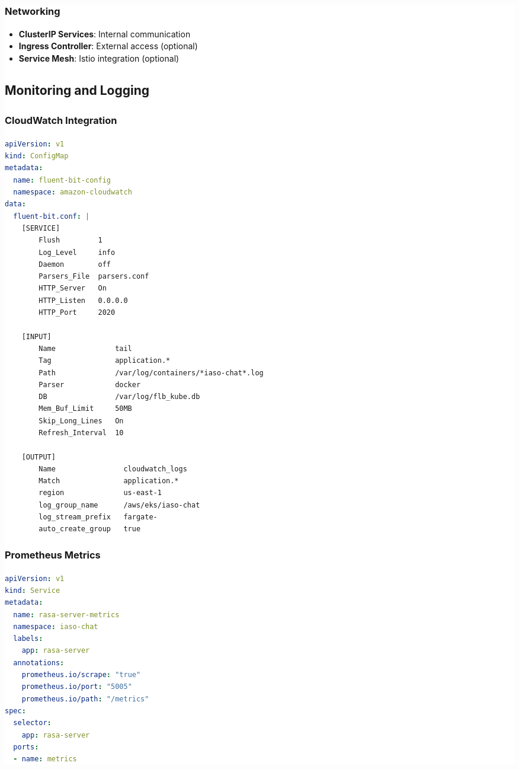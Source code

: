 ### Networking
- **ClusterIP Services**: Internal communication
- **Ingress Controller**: External access (optional)
- **Service Mesh**: Istio integration (optional)

## Monitoring and Logging

### CloudWatch Integration
```yaml
apiVersion: v1
kind: ConfigMap
metadata:
  name: fluent-bit-config
  namespace: amazon-cloudwatch
data:
  fluent-bit.conf: |
    [SERVICE]
        Flush         1
        Log_Level     info
        Daemon        off
        Parsers_File  parsers.conf
        HTTP_Server   On
        HTTP_Listen   0.0.0.0
        HTTP_Port     2020
    
    [INPUT]
        Name              tail
        Tag               application.*
        Path              /var/log/containers/*iaso-chat*.log
        Parser            docker
        DB                /var/log/flb_kube.db
        Mem_Buf_Limit     50MB
        Skip_Long_Lines   On
        Refresh_Interval  10
    
    [OUTPUT]
        Name                cloudwatch_logs
        Match               application.*
        region              us-east-1
        log_group_name      /aws/eks/iaso-chat
        log_stream_prefix   fargate-
        auto_create_group   true
```

### Prometheus Metrics
```yaml
apiVersion: v1
kind: Service
metadata:
  name: rasa-server-metrics
  namespace: iaso-chat
  labels:
    app: rasa-server
  annotations:
    prometheus.io/scrape: "true"
    prometheus.io/port: "5005"
    prometheus.io/path: "/metrics"
spec:
  selector:
    app: rasa-server
  ports:
  - name: metrics
```